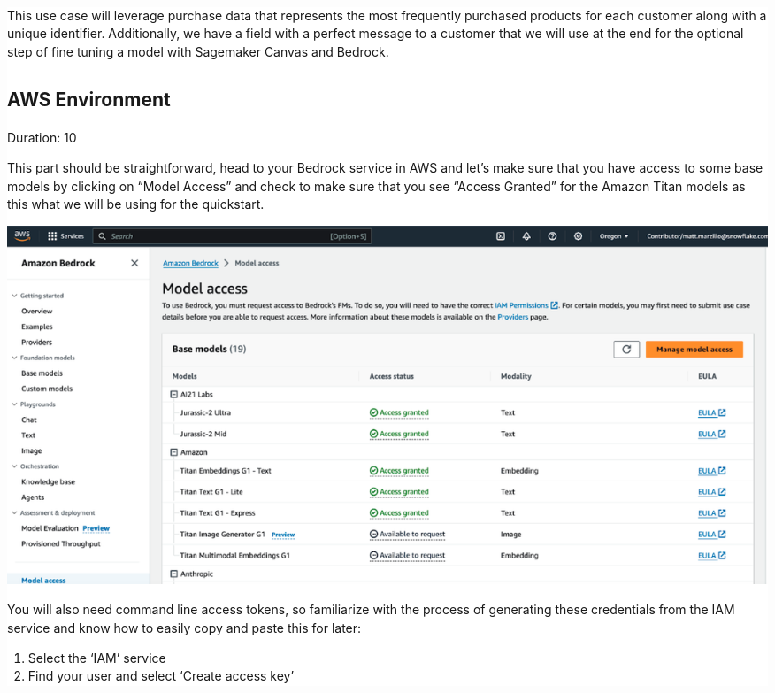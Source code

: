 This use case will leverage purchase data that represents the most frequently purchased products for each customer along with a unique identifier. Additionally, we have a field with a perfect message to a customer that we will use at the end for the optional step of fine tuning a model with Sagemaker Canvas and Bedrock.


## AWS Environment

Duration: 10

This part should be straightforward, head to your Bedrock service in AWS and let’s make sure that you have access to some base models by clicking on “Model Access” and check to make sure that you see “Access Granted”  for the Amazon Titan models as this what we will be using for the quickstart.

![](assets/model_access.png)

You will also need command line access tokens, so familiarize with the process of generating these credentials from the IAM service and know how to easily copy and paste this for later:
1. Select the ‘IAM’ service
2. Find your user and select ‘Create access key’
